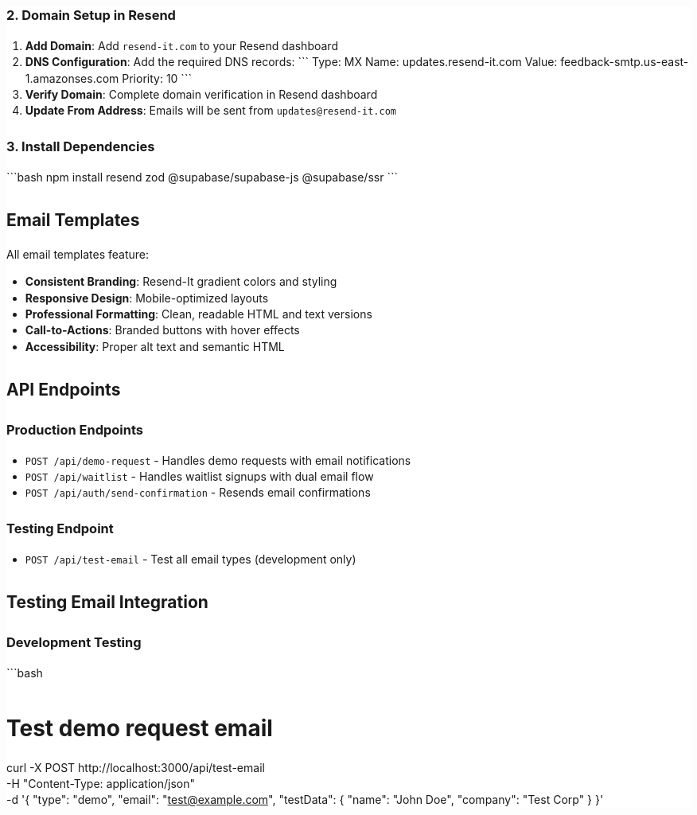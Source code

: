 ### 2. Domain Setup in Resend

1. **Add Domain**: Add `resend-it.com` to your Resend dashboard
2. **DNS Configuration**: Add the required DNS records:
   \`\`\`
   Type: MX
   Name: updates.resend-it.com
   Value: feedback-smtp.us-east-1.amazonses.com
   Priority: 10
   \`\`\`
3. **Verify Domain**: Complete domain verification in Resend dashboard
4. **Update From Address**: Emails will be sent from `updates@resend-it.com`

### 3. Install Dependencies

\`\`\`bash
npm install resend zod @supabase/supabase-js @supabase/ssr
\`\`\`

## Email Templates

All email templates feature:
- **Consistent Branding**: Resend-It gradient colors and styling
- **Responsive Design**: Mobile-optimized layouts
- **Professional Formatting**: Clean, readable HTML and text versions
- **Call-to-Actions**: Branded buttons with hover effects
- **Accessibility**: Proper alt text and semantic HTML

## API Endpoints

### Production Endpoints
- `POST /api/demo-request` - Handles demo requests with email notifications
- `POST /api/waitlist` - Handles waitlist signups with dual email flow
- `POST /api/auth/send-confirmation` - Resends email confirmations

### Testing Endpoint
- `POST /api/test-email` - Test all email types (development only)

## Testing Email Integration

### Development Testing

\`\`\`bash
# Test demo request email
curl -X POST http://localhost:3000/api/test-email \
  -H "Content-Type: application/json" \
  -d '{
    "type": "demo",
    "email": "test@example.com",
    "testData": {
      "name": "John Doe",
      "company": "Test Corp"
    }
  }'
